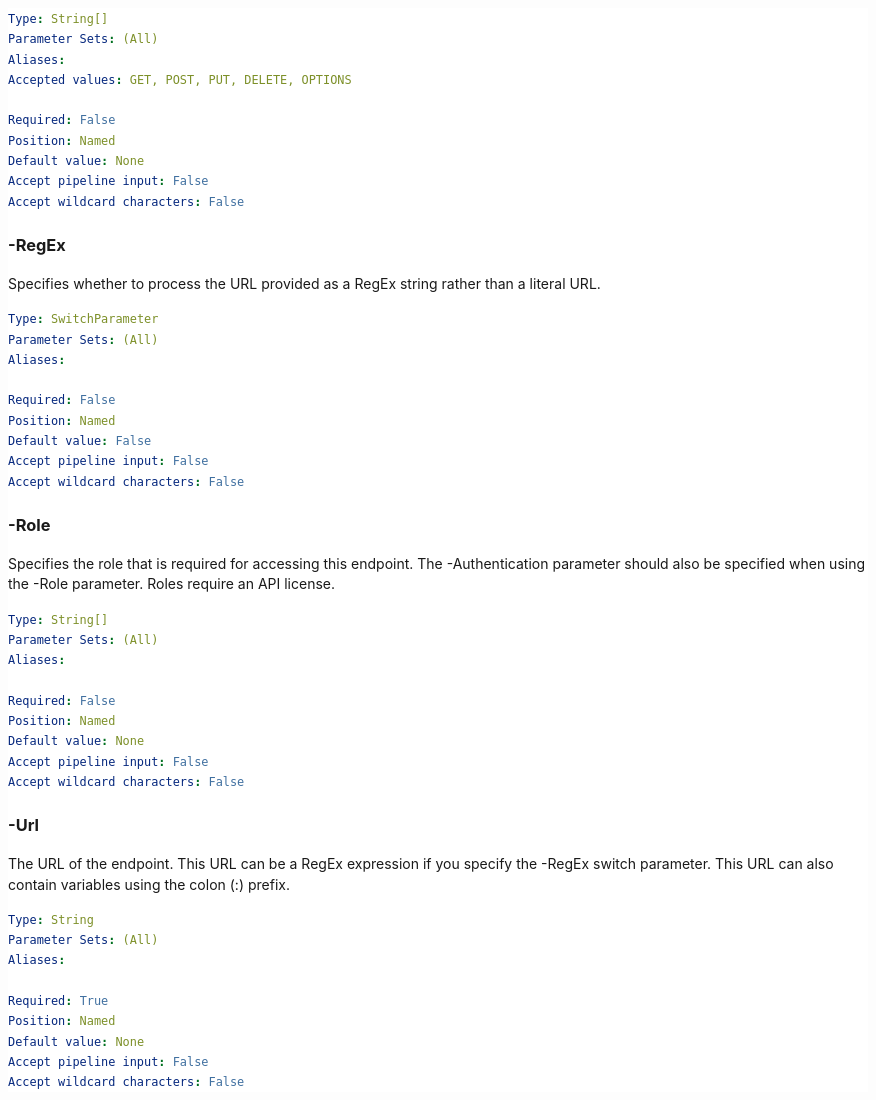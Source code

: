 ```yaml
Type: String[]
Parameter Sets: (All)
Aliases:
Accepted values: GET, POST, PUT, DELETE, OPTIONS

Required: False
Position: Named
Default value: None
Accept pipeline input: False
Accept wildcard characters: False
```

### -RegEx

Specifies whether to process the URL provided as a RegEx string rather than a literal URL.

```yaml
Type: SwitchParameter
Parameter Sets: (All)
Aliases:

Required: False
Position: Named
Default value: False
Accept pipeline input: False
Accept wildcard characters: False
```

### -Role

Specifies the role that is required for accessing this endpoint. The -Authentication parameter should also be specified when using the -Role parameter. Roles require an API license.

```yaml
Type: String[]
Parameter Sets: (All)
Aliases:

Required: False
Position: Named
Default value: None
Accept pipeline input: False
Accept wildcard characters: False
```

### -Url

The URL of the endpoint. This URL can be a RegEx expression if you specify the -RegEx switch parameter. This URL can also contain variables using the colon (:) prefix. 

```yaml
Type: String
Parameter Sets: (All)
Aliases:

Required: True
Position: Named
Default value: None
Accept pipeline input: False
Accept wildcard characters: False
```
